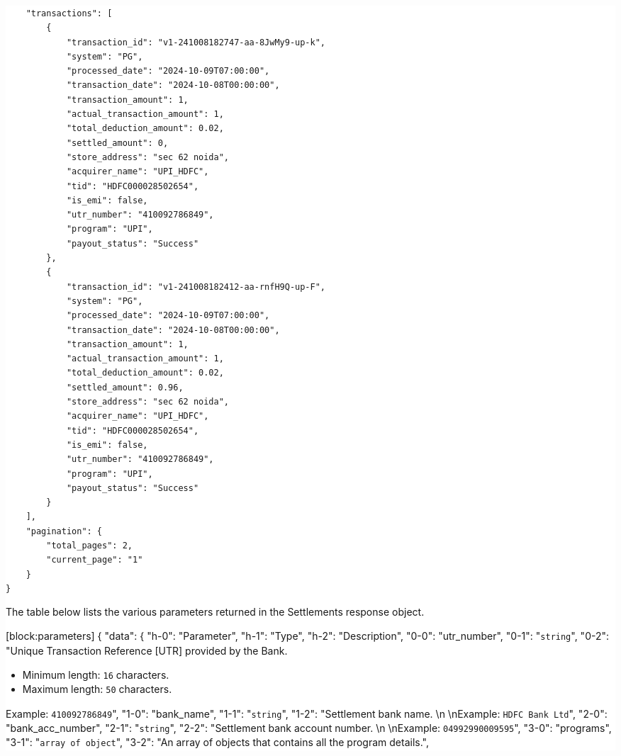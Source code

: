 ```
    "transactions": [
        {
            "transaction_id": "v1-241008182747-aa-8JwMy9-up-k",
            "system": "PG",
            "processed_date": "2024-10-09T07:00:00",
            "transaction_date": "2024-10-08T00:00:00",
            "transaction_amount": 1,
            "actual_transaction_amount": 1,
            "total_deduction_amount": 0.02,
            "settled_amount": 0,
            "store_address": "sec 62 noida",
            "acquirer_name": "UPI_HDFC",
            "tid": "HDFC000028502654",
            "is_emi": false,
            "utr_number": "410092786849",
            "program": "UPI",
            "payout_status": "Success"
        },
        {
            "transaction_id": "v1-241008182412-aa-rnfH9Q-up-F",
            "system": "PG",
            "processed_date": "2024-10-09T07:00:00",
            "transaction_date": "2024-10-08T00:00:00",
            "transaction_amount": 1,
            "actual_transaction_amount": 1,
            "total_deduction_amount": 0.02,
            "settled_amount": 0.96,
            "store_address": "sec 62 noida",
            "acquirer_name": "UPI_HDFC",
            "tid": "HDFC000028502654",
            "is_emi": false,
            "utr_number": "410092786849",
            "program": "UPI",
            "payout_status": "Success"
        }
    ],
    "pagination": {
        "total_pages": 2,
        "current_page": "1"
    }
}
```

The table below lists the various parameters returned in the Settlements response object.

[block:parameters]
{
  "data": {
    "h-0": "Parameter",
    "h-1": "Type",
    "h-2": "Description",
    "0-0": "utr_number",
    "0-1": "`string`",
    "0-2": "Unique Transaction Reference [UTR] provided by the Bank.<ul><li>Minimum length: `16` characters.</li><li>Maximum length: `50` characters.</ul></li>Example: `410092786849`",
    "1-0": "bank_name",
    "1-1": "`string`",
    "1-2": "Settlement bank name.  \n  \nExample: `HDFC Bank Ltd`",
    "2-0": "bank_acc_number",
    "2-1": "`string`",
    "2-2": "Settlement bank account number.  \n  \nExample: `04992990009595`",
    "3-0": "programs",
    "3-1": "`array of object`",
    "3-2": "An array of objects that contains all the program details.",